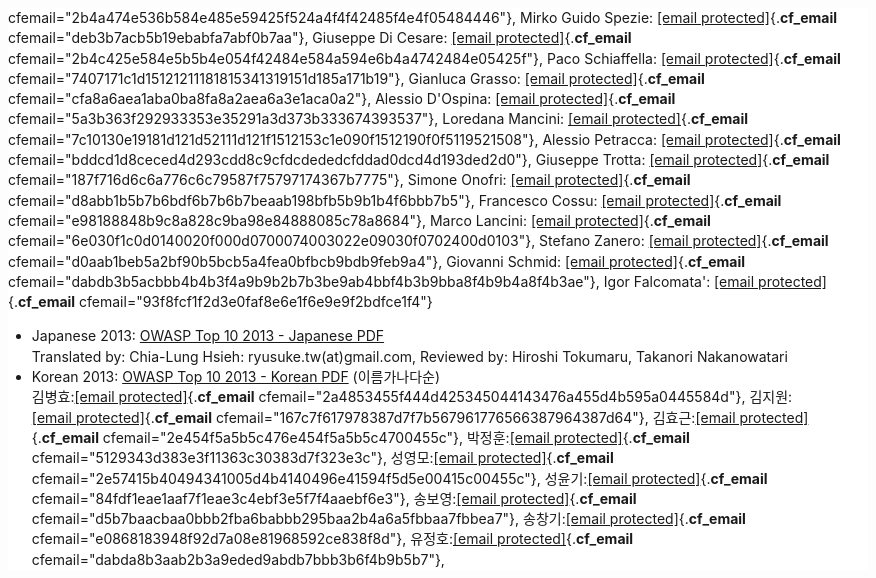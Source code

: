   cfemail="2b4a474e536b584e485e59425f524a4f4f42485f4e4f05484446"}, Mirko
  Guido Spezie:
  [\[email protected\]](../cdn-cgi/l/email-protection.html){.__cf_email__
  cfemail="deb3b7acb5b19ebabfa7abf0b7aa"}, Giuseppe Di Cesare:
  [\[email protected\]](../cdn-cgi/l/email-protection.html){.__cf_email__
  cfemail="2b4c425e584e5b5b4e054f42484e584a594e6b4a4742484e05425f"},
  Paco Schiaffella:
  [\[email protected\]](../cdn-cgi/l/email-protection.html){.__cf_email__
  cfemail="7407171c1d15121211181815341319151d185a171b19"}, Gianluca
  Grasso:
  [\[email protected\]](../cdn-cgi/l/email-protection.html){.__cf_email__
  cfemail="cfa8a6aea1aba0ba8fa8a2aea6a3e1aca0a2"}, Alessio D'Ospina:
  [\[email protected\]](../cdn-cgi/l/email-protection.html){.__cf_email__
  cfemail="5a3b363f292933353e35291a3d373b333674393537"}, Loredana
  Mancini:
  [\[email protected\]](../cdn-cgi/l/email-protection.html){.__cf_email__
  cfemail="7c10130e19181d121d52111d121f1512153c1e090f1512190f0f5119521508"},
  Alessio Petracca:
  [\[email protected\]](../cdn-cgi/l/email-protection.html){.__cf_email__
  cfemail="bddcd1d8ceced4d293cdd8c9cfdcdededcfddad0dcd4d193ded2d0"},
  Giuseppe Trotta:
  [\[email protected\]](../cdn-cgi/l/email-protection.html){.__cf_email__
  cfemail="187f716d6c6a776c6c79587f75797174367b7775"}, Simone Onofri:
  [\[email protected\]](../cdn-cgi/l/email-protection.html){.__cf_email__
  cfemail="d8abb1b5b7b6bdf6b7b6b7beaab198bfb5b9b1b4f6bbb7b5"}, Francesco
  Cossu:
  [\[email protected\]](../cdn-cgi/l/email-protection.html){.__cf_email__
  cfemail="e98188848b9c8a828c9ba98e84888085c78a8684"}, Marco Lancini:
  [\[email protected\]](../cdn-cgi/l/email-protection.html){.__cf_email__
  cfemail="6e030f1c0d0140020f000d0700074003022e09030f0702400d0103"},
  Stefano Zanero:
  [\[email protected\]](../cdn-cgi/l/email-protection.html){.__cf_email__
  cfemail="d0aab1beb5a2bf90b5bcb5a4fea0bfbcb9bdb9feb9a4"}, Giovanni
  Schmid:
  [\[email protected\]](../cdn-cgi/l/email-protection.html){.__cf_email__
  cfemail="dabdb3b5acbbb4b4b3f4a9b9b2b7b3be9ab4bbf4b3b9bba8f4b9b4a8f4b3ae"},
  Igor Falcomata':
  [\[email protected\]](../cdn-cgi/l/email-protection.html){.__cf_email__
  cfemail="93f8fcf1f2d3e0faf8e6e1f6e9e9f2bdfce1f4"}
- Japanese 2013: [OWASP Top 10 2013 - Japanese
  PDF](https://www.owasp.org/images/7/79/OWASP_Top_10_2013_JPN.pdf)\
  Translated by: Chia-Lung Hsieh: ryusuke.tw(at)gmail.com, Reviewed by:
  Hiroshi Tokumaru, Takanori Nakanowatari
- Korean 2013: [OWASP Top 10 2013 - Korean
  PDF](https://www.owasp.org/images/2/2c/OWASP_Top_10_-_2013_Final_-_Korean.pdf)
  (이름가나다순)\
  김병효:[\[email protected\]](../cdn-cgi/l/email-protection.html){.__cf_email__
  cfemail="2a4853455f444d425345044143476a455d4b595a0445584d"},
  김지원:[\[email protected\]](../cdn-cgi/l/email-protection.html){.__cf_email__
  cfemail="167c7f617978387d7f7b567961776566387964387d64"},
  김효근:[\[email protected\]](../cdn-cgi/l/email-protection.html){.__cf_email__
  cfemail="2e454f5a5b5c476e454f5a5b5c4700455c"},
  박정훈:[\[email protected\]](../cdn-cgi/l/email-protection.html){.__cf_email__
  cfemail="5129343d383e3f11363c30383d7f323e3c"},
  성영모:[\[email protected\]](../cdn-cgi/l/email-protection.html){.__cf_email__
  cfemail="2e57415b40494341005d4b4140496e41594f5d5e00415c00455c"},
  성윤기:[\[email protected\]](../cdn-cgi/l/email-protection.html){.__cf_email__
  cfemail="84fdf1eae1aaf7f1eae3c4ebf3e5f7f4aaebf6e3"},
  송보영:[\[email protected\]](../cdn-cgi/l/email-protection.html){.__cf_email__
  cfemail="d5b7baacbaa0bbb2fba6babbb295baa2b4a6a5fbbaa7fbbea7"},
  송창기:[\[email protected\]](../cdn-cgi/l/email-protection.html){.__cf_email__
  cfemail="e0868183948f92d7a08e81968592ce838f8d"},
  유정호:[\[email protected\]](../cdn-cgi/l/email-protection.html){.__cf_email__
  cfemail="dabda8b3aab2b3a9eded9abdb7bbb3b6f4b9b5b7"},